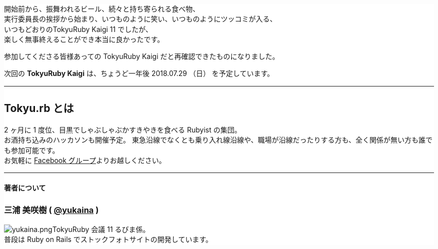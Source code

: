 開始前から、振舞われるビール、続々と持ち寄られる食べ物、<br />
実行委員長の挨拶から始まり、いつものように笑い、いつものようにツッコミが入る、<br />
いつもどおりのTokyuRuby Kaigi 11 でしたが、<br />
楽しく無事終えることができ本当に良かったです。<br />

参加してくださる皆様あっての TokyuRuby Kaigi だと再確認できたものになりました。<br />

次回の __TokyuRuby Kaigi__ は、ちょうど一年後 2018.07.29 （日） を予定しています。

----

## Tokyu.rb とは

2 ヶ月に 1 度位、目黒でしゃぶしゃぶかすきやきを食べる Rubyist の集団。<br />
お酒持ち込みのハッカソンも開催予定。 東急沿線でなくとも乗り入れ線沿線や、職場が沿線だったりする方も、全く関係が無い方も誰でも参加可能です。<br />
お気軽に [Facebook グループ](https://www.facebook.com/groups/928069233888488/)よりお越しください。 <br />

----

#### 著者について

### 三浦 美咲樹 ( [@yukaina](https://twitter.com/yukaina) )

![yukaina.png]({{base}}{{site.baseurl}}/images/0057-TokyuRubyKaigi11Report/yukaina.png)TokyuRuby 会議 11 るびま係。<br />
普段は Ruby on Rails でストックフォトサイトの開発しています。<br />


